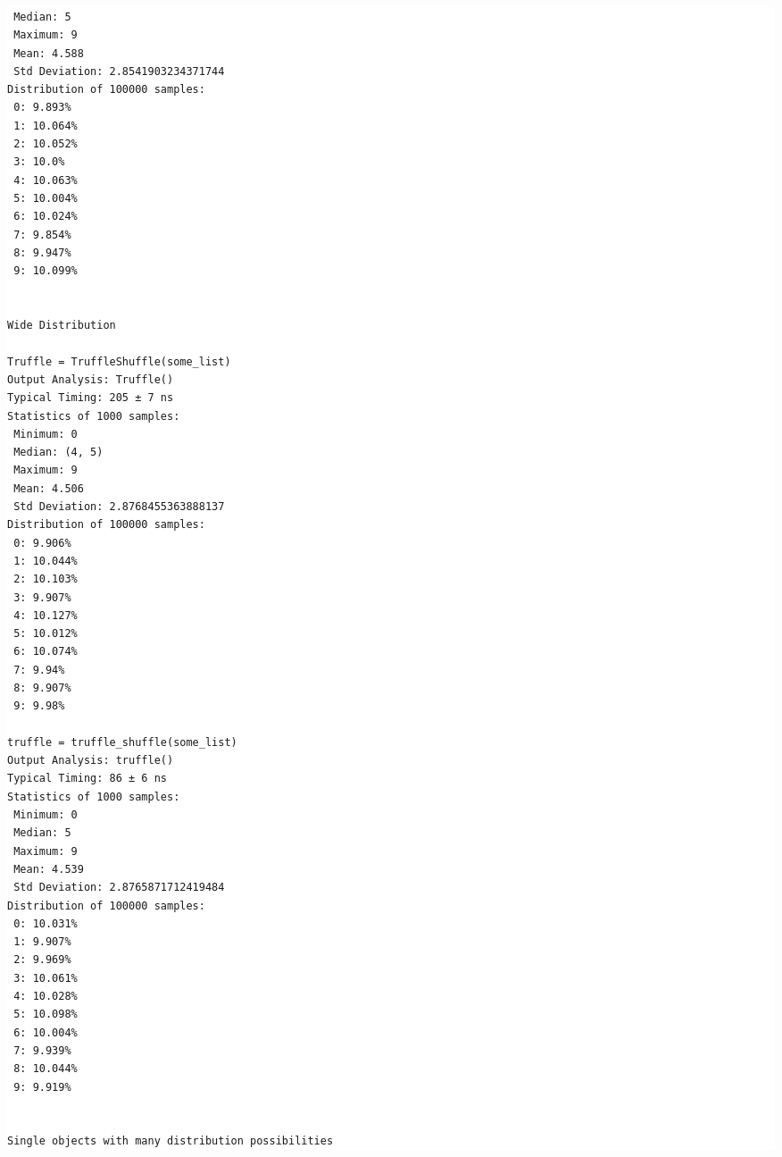 ```
 Median: 5
 Maximum: 9
 Mean: 4.588
 Std Deviation: 2.8541903234371744
Distribution of 100000 samples:
 0: 9.893%
 1: 10.064%
 2: 10.052%
 3: 10.0%
 4: 10.063%
 5: 10.004%
 6: 10.024%
 7: 9.854%
 8: 9.947%
 9: 10.099%


Wide Distribution

Truffle = TruffleShuffle(some_list)
Output Analysis: Truffle()
Typical Timing: 205 ± 7 ns
Statistics of 1000 samples:
 Minimum: 0
 Median: (4, 5)
 Maximum: 9
 Mean: 4.506
 Std Deviation: 2.8768455363888137
Distribution of 100000 samples:
 0: 9.906%
 1: 10.044%
 2: 10.103%
 3: 9.907%
 4: 10.127%
 5: 10.012%
 6: 10.074%
 7: 9.94%
 8: 9.907%
 9: 9.98%

truffle = truffle_shuffle(some_list)
Output Analysis: truffle()
Typical Timing: 86 ± 6 ns
Statistics of 1000 samples:
 Minimum: 0
 Median: 5
 Maximum: 9
 Mean: 4.539
 Std Deviation: 2.8765871712419484
Distribution of 100000 samples:
 0: 10.031%
 1: 9.907%
 2: 9.969%
 3: 10.061%
 4: 10.028%
 5: 10.098%
 6: 10.004%
 7: 9.939%
 8: 10.044%
 9: 9.919%


Single objects with many distribution possibilities
```
